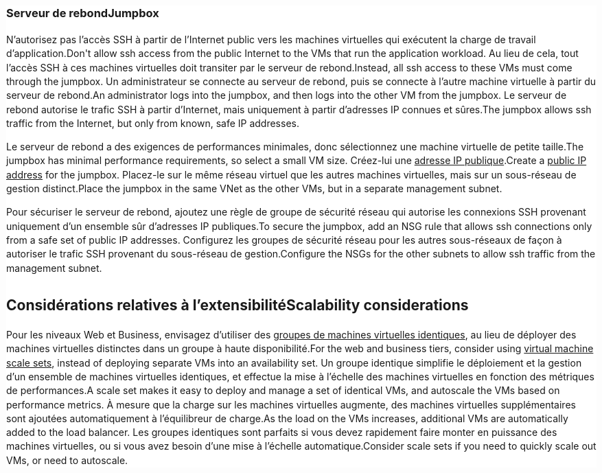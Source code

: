 ### <a name="jumpbox"></a><span data-ttu-id="5bce3-186">Serveur de rebond</span><span class="sxs-lookup"><span data-stu-id="5bce3-186">Jumpbox</span></span>

<span data-ttu-id="5bce3-187">N’autorisez pas l’accès SSH à partir de l’Internet public vers les machines virtuelles qui exécutent la charge de travail d’application.</span><span class="sxs-lookup"><span data-stu-id="5bce3-187">Don't allow ssh access from the public Internet to the VMs that run the application workload.</span></span> <span data-ttu-id="5bce3-188">Au lieu de cela, tout l’accès SSH à ces machines virtuelles doit transiter par le serveur de rebond.</span><span class="sxs-lookup"><span data-stu-id="5bce3-188">Instead, all ssh access to these VMs must come through the jumpbox.</span></span> <span data-ttu-id="5bce3-189">Un administrateur se connecte au serveur de rebond, puis se connecte à l’autre machine virtuelle à partir du serveur de rebond.</span><span class="sxs-lookup"><span data-stu-id="5bce3-189">An administrator logs into the jumpbox, and then logs into the other VM from the jumpbox.</span></span> <span data-ttu-id="5bce3-190">Le serveur de rebond autorise le trafic SSH à partir d’Internet, mais uniquement à partir d’adresses IP connues et sûres.</span><span class="sxs-lookup"><span data-stu-id="5bce3-190">The jumpbox allows ssh traffic from the Internet, but only from known, safe IP addresses.</span></span>

<span data-ttu-id="5bce3-191">Le serveur de rebond a des exigences de performances minimales, donc sélectionnez une machine virtuelle de petite taille.</span><span class="sxs-lookup"><span data-stu-id="5bce3-191">The jumpbox has minimal performance requirements, so select a small VM size.</span></span> <span data-ttu-id="5bce3-192">Créez-lui une [adresse IP publique].</span><span class="sxs-lookup"><span data-stu-id="5bce3-192">Create a [public IP address] for the jumpbox.</span></span> <span data-ttu-id="5bce3-193">Placez-le sur le même réseau virtuel que les autres machines virtuelles, mais sur un sous-réseau de gestion distinct.</span><span class="sxs-lookup"><span data-stu-id="5bce3-193">Place the jumpbox in the same VNet as the other VMs, but in a separate management subnet.</span></span>

<span data-ttu-id="5bce3-194">Pour sécuriser le serveur de rebond, ajoutez une règle de groupe de sécurité réseau qui autorise les connexions SSH provenant uniquement d’un ensemble sûr d’adresses IP publiques.</span><span class="sxs-lookup"><span data-stu-id="5bce3-194">To secure the jumpbox, add an NSG rule that allows ssh connections only from a safe set of public IP addresses.</span></span> <span data-ttu-id="5bce3-195">Configurez les groupes de sécurité réseau pour les autres sous-réseaux de façon à autoriser le trafic SSH provenant du sous-réseau de gestion.</span><span class="sxs-lookup"><span data-stu-id="5bce3-195">Configure the NSGs for the other subnets to allow ssh traffic from the management subnet.</span></span>

## <a name="scalability-considerations"></a><span data-ttu-id="5bce3-196">Considérations relatives à l’extensibilité</span><span class="sxs-lookup"><span data-stu-id="5bce3-196">Scalability considerations</span></span>

<span data-ttu-id="5bce3-197">Pour les niveaux Web et Business, envisagez d’utiliser des [groupes de machines virtuelles identiques][vmss], au lieu de déployer des machines virtuelles distinctes dans un groupe à haute disponibilité.</span><span class="sxs-lookup"><span data-stu-id="5bce3-197">For the web and business tiers, consider using [virtual machine scale sets][vmss], instead of deploying separate VMs into an availability set.</span></span> <span data-ttu-id="5bce3-198">Un groupe identique simplifie le déploiement et la gestion d’un ensemble de machines virtuelles identiques, et effectue la mise à l’échelle des machines virtuelles en fonction des métriques de performances.</span><span class="sxs-lookup"><span data-stu-id="5bce3-198">A scale set makes it easy to deploy and manage a set of identical VMs, and autoscale the VMs based on performance metrics.</span></span> <span data-ttu-id="5bce3-199">À mesure que la charge sur les machines virtuelles augmente, des machines virtuelles supplémentaires sont ajoutées automatiquement à l’équilibreur de charge.</span><span class="sxs-lookup"><span data-stu-id="5bce3-199">As the load on the VMs increases, additional VMs are automatically added to the load balancer.</span></span> <span data-ttu-id="5bce3-200">Les groupes identiques sont parfaits si vous devez rapidement faire monter en puissance des machines virtuelles, ou si vous avez besoin d’une mise à l’échelle automatique.</span><span class="sxs-lookup"><span data-stu-id="5bce3-200">Consider scale sets if you need to quickly scale out VMs, or need to autoscale.</span></span>


[dmz]: ../dmz/secure-vnet-dmz.md
[multi-vm]: ./multi-vm.md
[naming conventions]: /azure/guidance/guidance-naming-conventions
[azure-availability-sets]: /azure/virtual-machines/virtual-machines-linux-manage-availability
[azure-dns]: /azure/dns/dns-overview
[azure-key-vault]: https://azure.microsoft.com/services/key-vault
[hôte bastion]: https://en.wikipedia.org/wiki/Bastion_host
[bastion host]: https://en.wikipedia.org/wiki/Bastion_host
[cassandra-in-azure]: https://academy.datastax.com/resources/deployment-guide-azure
[cassandra-consistency]: https://docs.datastax.com/en/cassandra/2.0/cassandra/dml/dml_config_consistency_c.html
[cassandra-replication]: https://academy.datastax.com/planet-cassandra/data-replication-in-nosql-databases-explained
[cassandra-consistency-usage]: https://medium.com/@foundev/cassandra-how-many-nodes-are-talked-to-with-quorum-also-should-i-use-it-98074e75d7d5#.b4pb4alb2
[cidr]: https://en.wikipedia.org/wiki/Classless_Inter-Domain_Routing
[datastax]: https://www.datastax.com/products/datastax-enterprise
[ddos]: /azure/virtual-network/ddos-protection-overview
[ddos-best-practices]: /azure/security/azure-ddos-best-practices
[git]: https://github.com/mspnp/template-building-blocks
[github-folder]: https://github.com/mspnp/reference-architectures/tree/master/virtual-machines/n-tier-linux
[load-balancer-external]: /azure/load-balancer/load-balancer-internet-overview
[load-balancer-internal]: /azure/load-balancer/load-balancer-internal-overview
[nsg]: /azure/virtual-network/virtual-networks-nsg
[nsg-rules]: /azure/azure-resource-manager/best-practices-resource-manager-security#network-security-groups
[plan-network]: /azure/virtual-network/virtual-network-vnet-plan-design-arm
[private-ip-space]: https://en.wikipedia.org/wiki/Private_network#Private_IPv4_address_spaces
[adresse IP publique]: /azure/virtual-network/virtual-network-ip-addresses-overview-arm
[public IP address]: /azure/virtual-network/virtual-network-ip-addresses-overview-arm
[vm-sla]: https://azure.microsoft.com/support/legal/sla/virtual-machines
[visio-download]: https://archcenter.blob.core.windows.net/cdn/vm-reference-architectures.vsdx
[resource-manager-overview]: /azure/azure-resource-manager/resource-group-overview
[vmss]: /azure/virtual-machine-scale-sets/virtual-machine-scale-sets-overview
[load-balancer]: /azure/load-balancer/load-balancer-get-started-internet-arm-cli
[load-balancer-hashing]: /azure/load-balancer/load-balancer-overview#load-balancer-features
[vmss-design]: /azure/virtual-machine-scale-sets/virtual-machine-scale-sets-design-overview
[subscription-limits]: /azure/azure-subscription-service-limits
[availability-set]: /azure/virtual-machines/virtual-machines-windows-manage-availability
[health-probes]: /azure/load-balancer/load-balancer-overview#load-balancer-features
[health-probe-log]: /azure/load-balancer/load-balancer-monitor-log
[health-probe-ip]: /azure/virtual-network/virtual-networks-nsg#special-rules
[network-security]: /azure/best-practices-network-security